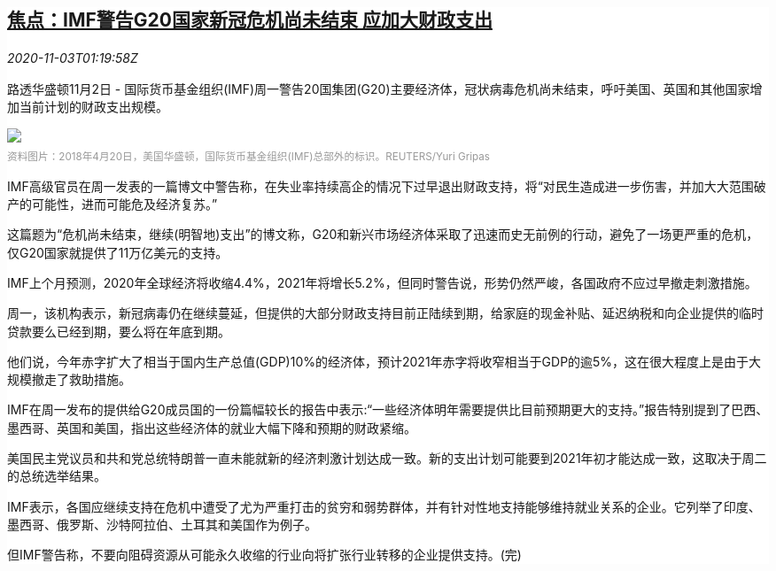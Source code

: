 
[焦点：IMF警告G20国家新冠危机尚未结束 应加大财政支出](https://cn.reuters.com/article/imf-economy-warning-g20-1102-mon-idCNKBS27J03R)
------

<div><i>2020-11-03T01:19:58Z</i></div><p>路透华盛顿11月2日 - 国际货币基金组织(IMF)周一警告20国集团(G20)主要经济体，冠状病毒危机尚未结束，呼吁美国、英国和其他国家增加当前计划的财政支出规模。</p><img src="https://static.reuters.com/resources/r/?m=02&d=20201103&t=2&i=1539737557&r=LYNXMPEGA201Q" width="100%"><div><small style="color: #999;">资料图片：2018年4月20日，美国华盛顿，国际货币基金组织(IMF)总部外的标识。REUTERS/Yuri Gripas </small></div><p>IMF高级官员在周一发表的一篇博文中警告称，在失业率持续高企的情况下过早退出财政支持，将“对民生造成进一步伤害，并加大大范围破产的可能性，进而可能危及经济复苏。”</p><p>这篇题为“危机尚未结束，继续(明智地)支出”的博文称，G20和新兴市场经济体采取了迅速而史无前例的行动，避免了一场更严重的危机，仅G20国家就提供了11万亿美元的支持。</p><p>IMF上个月预测，2020年全球经济将收缩4.4%，2021年将增长5.2%，但同时警告说，形势仍然严峻，各国政府不应过早撤走刺激措施。</p><p>周一，该机构表示，新冠病毒仍在继续蔓延，但提供的大部分财政支持目前正陆续到期，给家庭的现金补贴、延迟纳税和向企业提供的临时贷款要么已经到期，要么将在年底到期。</p><p>他们说，今年赤字扩大了相当于国内生产总值(GDP)10%的经济体，预计2021年赤字将收窄相当于GDP的逾5%，这在很大程度上是由于大规模撤走了救助措施。</p><p>IMF在周一发布的提供给G20成员国的一份篇幅较长的报告中表示:“一些经济体明年需要提供比目前预期更大的支持。”报告特别提到了巴西、墨西哥、英国和美国，指出这些经济体的就业大幅下降和预期的财政紧缩。</p><p>美国民主党议员和共和党总统特朗普一直未能就新的经济刺激计划达成一致。新的支出计划可能要到2021年初才能达成一致，这取决于周二的总统选举结果。</p><p>IMF表示，各国应继续支持在危机中遭受了尤为严重打击的贫穷和弱势群体，并有针对性地支持能够维持就业关系的企业。它列举了印度、墨西哥、俄罗斯、沙特阿拉伯、土耳其和美国作为例子。</p><p>但IMF警告称，不要向阻碍资源从可能永久收缩的行业向将扩张行业转移的企业提供支持。(完)</p>
